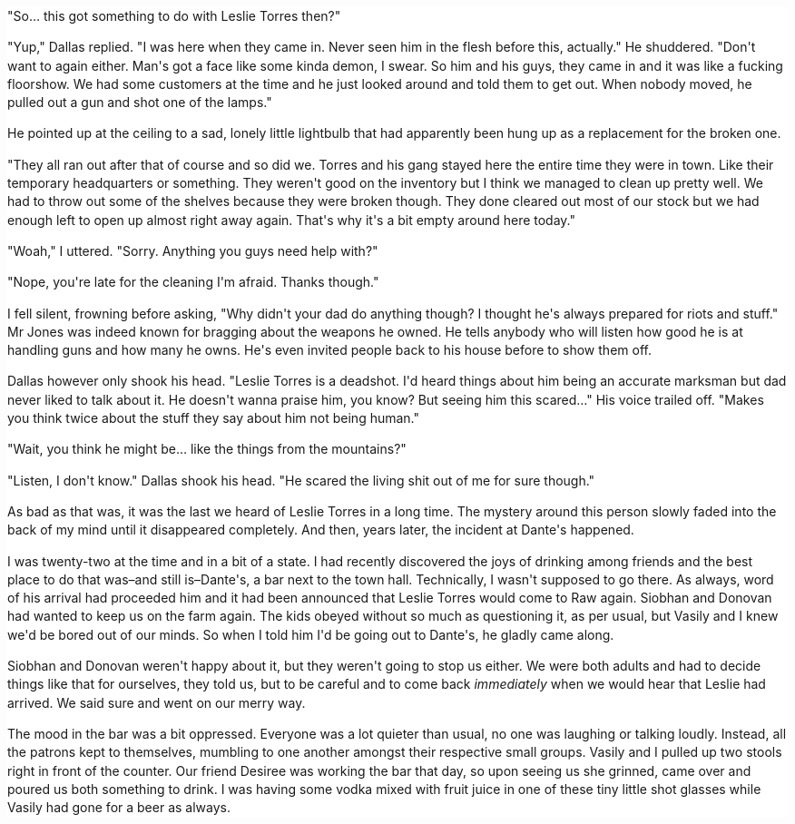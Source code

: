 "So… this got something to do with Leslie Torres then?"

"Yup," Dallas replied. "I was here when they came in. Never seen him in the flesh before this, actually." He shuddered. "Don't want to again either. Man's got a face like some kinda demon, I swear. So him and his guys, they came in and it was like a fucking floorshow. We had some customers at the time and he just looked around and told them to get out. When nobody moved, he pulled out a gun and shot one of the lamps." 

He pointed up at the ceiling to a sad, lonely little lightbulb that had apparently been hung up as a replacement for the broken one. 

"They all ran out after that of course and so did we. Torres and his gang stayed here the entire time they were in town. Like their temporary headquarters or something. They weren't good on the inventory but I think we managed to clean up pretty well. We had to throw out some of the shelves because they were broken though. They done cleared out most of our stock but we had enough left to open up almost right away again. That's why it's a bit empty around here today."

"Woah," I uttered. "Sorry. Anything you guys need help with?"

"Nope, you're late for the cleaning I'm afraid. Thanks though."

I fell silent, frowning before asking, "Why didn't your dad do anything though? I thought he's always prepared for riots and stuff." Mr Jones was indeed known for bragging about the weapons he owned. He tells anybody who will listen how good he is at handling guns and how many he owns. He's even invited people back to his house before to show them off. 

Dallas however only shook his head. "Leslie Torres is a deadshot. I'd heard things about him being an accurate marksman but dad never liked to talk about it. He doesn't wanna praise him, you know? But seeing him this scared…" His voice trailed off. "Makes you think twice about the stuff they say about him not being human."

"Wait, you think he might be… like the things from the mountains?"

"Listen, I don't know." Dallas shook his head. "He scared the living shit out of me for sure though."

As bad as that was, it was the last we heard of Leslie Torres in a long time. The mystery around this person slowly faded into the back of my mind until it disappeared completely. And then, years later, the incident at Dante's happened.

I was twenty-two at the time and in a bit of a state. I had recently discovered the joys of drinking among friends and the best place to do that was–and still is–Dante's, a bar next to the town hall. Technically, I wasn't supposed to go there. As always, word of his arrival had proceeded him and it had been announced that Leslie Torres would come to Raw again. Siobhan and Donovan had wanted to keep us on the farm again. The kids obeyed without so much as questioning it, as per usual, but Vasily and I knew we'd be bored out of our minds. So when I told him I'd be going out to Dante's, he gladly came along.

Siobhan and Donovan weren't happy about it, but they weren't going to stop us either. We were both adults and had to decide things like that for ourselves, they told us, but to be careful and to come back *immediately* when we would hear that Leslie had arrived. We said sure and went on our merry way. 

The mood in the bar was a bit oppressed. Everyone was a lot quieter than usual, no one was laughing or talking loudly. Instead, all the patrons kept to themselves, mumbling to one another amongst their respective small groups. Vasily and I pulled up two stools right in front of the counter. Our friend Desiree was working the bar that day, so upon seeing us she grinned, came over and poured us both something to drink. I was having some vodka mixed with fruit juice in one of these tiny little shot glasses while Vasily had gone for a beer as always.
